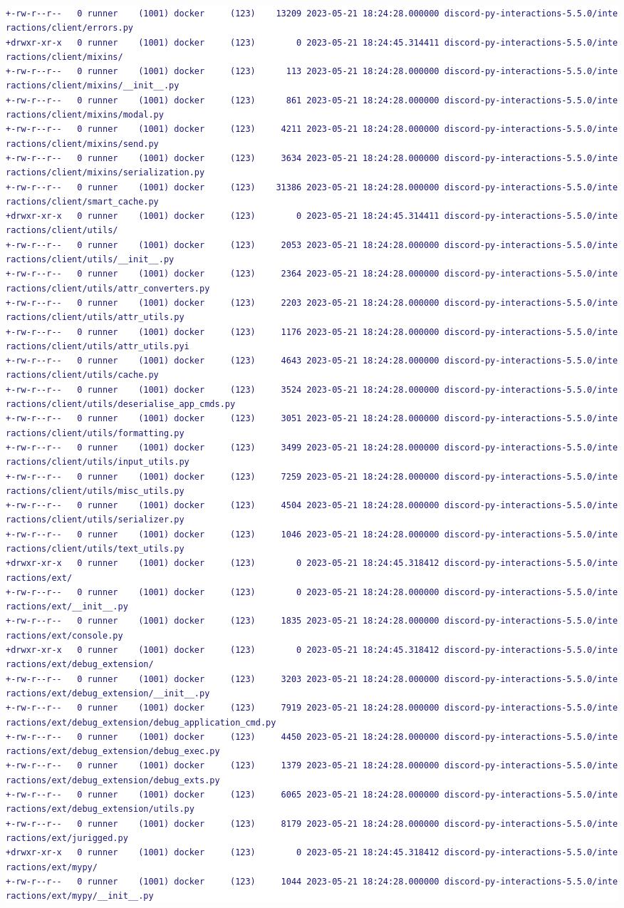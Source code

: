 ```diff
+-rw-r--r--   0 runner    (1001) docker     (123)    13209 2023-05-21 18:24:28.000000 discord-py-interactions-5.5.0/interactions/client/errors.py
+drwxr-xr-x   0 runner    (1001) docker     (123)        0 2023-05-21 18:24:45.314411 discord-py-interactions-5.5.0/interactions/client/mixins/
+-rw-r--r--   0 runner    (1001) docker     (123)      113 2023-05-21 18:24:28.000000 discord-py-interactions-5.5.0/interactions/client/mixins/__init__.py
+-rw-r--r--   0 runner    (1001) docker     (123)      861 2023-05-21 18:24:28.000000 discord-py-interactions-5.5.0/interactions/client/mixins/modal.py
+-rw-r--r--   0 runner    (1001) docker     (123)     4211 2023-05-21 18:24:28.000000 discord-py-interactions-5.5.0/interactions/client/mixins/send.py
+-rw-r--r--   0 runner    (1001) docker     (123)     3634 2023-05-21 18:24:28.000000 discord-py-interactions-5.5.0/interactions/client/mixins/serialization.py
+-rw-r--r--   0 runner    (1001) docker     (123)    31386 2023-05-21 18:24:28.000000 discord-py-interactions-5.5.0/interactions/client/smart_cache.py
+drwxr-xr-x   0 runner    (1001) docker     (123)        0 2023-05-21 18:24:45.314411 discord-py-interactions-5.5.0/interactions/client/utils/
+-rw-r--r--   0 runner    (1001) docker     (123)     2053 2023-05-21 18:24:28.000000 discord-py-interactions-5.5.0/interactions/client/utils/__init__.py
+-rw-r--r--   0 runner    (1001) docker     (123)     2364 2023-05-21 18:24:28.000000 discord-py-interactions-5.5.0/interactions/client/utils/attr_converters.py
+-rw-r--r--   0 runner    (1001) docker     (123)     2203 2023-05-21 18:24:28.000000 discord-py-interactions-5.5.0/interactions/client/utils/attr_utils.py
+-rw-r--r--   0 runner    (1001) docker     (123)     1176 2023-05-21 18:24:28.000000 discord-py-interactions-5.5.0/interactions/client/utils/attr_utils.pyi
+-rw-r--r--   0 runner    (1001) docker     (123)     4643 2023-05-21 18:24:28.000000 discord-py-interactions-5.5.0/interactions/client/utils/cache.py
+-rw-r--r--   0 runner    (1001) docker     (123)     3524 2023-05-21 18:24:28.000000 discord-py-interactions-5.5.0/interactions/client/utils/deserialise_app_cmds.py
+-rw-r--r--   0 runner    (1001) docker     (123)     3051 2023-05-21 18:24:28.000000 discord-py-interactions-5.5.0/interactions/client/utils/formatting.py
+-rw-r--r--   0 runner    (1001) docker     (123)     3499 2023-05-21 18:24:28.000000 discord-py-interactions-5.5.0/interactions/client/utils/input_utils.py
+-rw-r--r--   0 runner    (1001) docker     (123)     7259 2023-05-21 18:24:28.000000 discord-py-interactions-5.5.0/interactions/client/utils/misc_utils.py
+-rw-r--r--   0 runner    (1001) docker     (123)     4504 2023-05-21 18:24:28.000000 discord-py-interactions-5.5.0/interactions/client/utils/serializer.py
+-rw-r--r--   0 runner    (1001) docker     (123)     1046 2023-05-21 18:24:28.000000 discord-py-interactions-5.5.0/interactions/client/utils/text_utils.py
+drwxr-xr-x   0 runner    (1001) docker     (123)        0 2023-05-21 18:24:45.318412 discord-py-interactions-5.5.0/interactions/ext/
+-rw-r--r--   0 runner    (1001) docker     (123)        0 2023-05-21 18:24:28.000000 discord-py-interactions-5.5.0/interactions/ext/__init__.py
+-rw-r--r--   0 runner    (1001) docker     (123)     1835 2023-05-21 18:24:28.000000 discord-py-interactions-5.5.0/interactions/ext/console.py
+drwxr-xr-x   0 runner    (1001) docker     (123)        0 2023-05-21 18:24:45.318412 discord-py-interactions-5.5.0/interactions/ext/debug_extension/
+-rw-r--r--   0 runner    (1001) docker     (123)     3203 2023-05-21 18:24:28.000000 discord-py-interactions-5.5.0/interactions/ext/debug_extension/__init__.py
+-rw-r--r--   0 runner    (1001) docker     (123)     7919 2023-05-21 18:24:28.000000 discord-py-interactions-5.5.0/interactions/ext/debug_extension/debug_application_cmd.py
+-rw-r--r--   0 runner    (1001) docker     (123)     4450 2023-05-21 18:24:28.000000 discord-py-interactions-5.5.0/interactions/ext/debug_extension/debug_exec.py
+-rw-r--r--   0 runner    (1001) docker     (123)     1379 2023-05-21 18:24:28.000000 discord-py-interactions-5.5.0/interactions/ext/debug_extension/debug_exts.py
+-rw-r--r--   0 runner    (1001) docker     (123)     6065 2023-05-21 18:24:28.000000 discord-py-interactions-5.5.0/interactions/ext/debug_extension/utils.py
+-rw-r--r--   0 runner    (1001) docker     (123)     8179 2023-05-21 18:24:28.000000 discord-py-interactions-5.5.0/interactions/ext/jurigged.py
+drwxr-xr-x   0 runner    (1001) docker     (123)        0 2023-05-21 18:24:45.318412 discord-py-interactions-5.5.0/interactions/ext/mypy/
+-rw-r--r--   0 runner    (1001) docker     (123)     1044 2023-05-21 18:24:28.000000 discord-py-interactions-5.5.0/interactions/ext/mypy/__init__.py
```